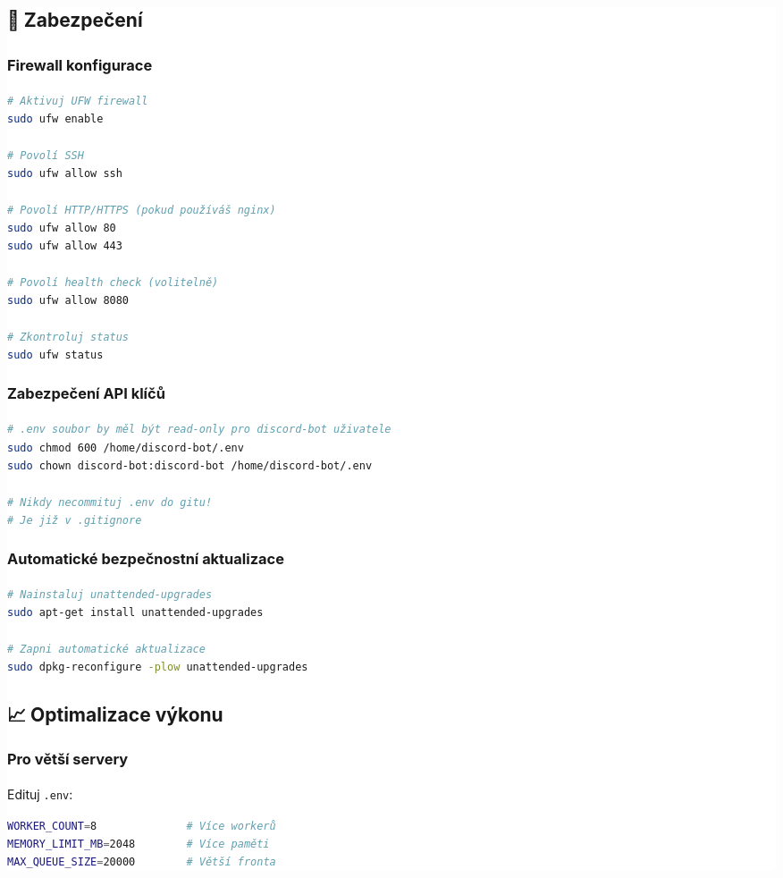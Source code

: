 ## 🔐 Zabezpečení

### Firewall konfigurace

```bash
# Aktivuj UFW firewall
sudo ufw enable

# Povolí SSH
sudo ufw allow ssh

# Povolí HTTP/HTTPS (pokud používáš nginx)
sudo ufw allow 80
sudo ufw allow 443

# Povolí health check (volitelně)
sudo ufw allow 8080

# Zkontroluj status
sudo ufw status
```

### Zabezpečení API klíčů

```bash
# .env soubor by měl být read-only pro discord-bot uživatele
sudo chmod 600 /home/discord-bot/.env
sudo chown discord-bot:discord-bot /home/discord-bot/.env

# Nikdy necommituj .env do gitu!
# Je již v .gitignore
```

### Automatické bezpečnostní aktualizace

```bash
# Nainstaluj unattended-upgrades
sudo apt-get install unattended-upgrades

# Zapni automatické aktualizace
sudo dpkg-reconfigure -plow unattended-upgrades
```

## 📈 Optimalizace výkonu

### Pro větší servery

Edituj `.env`:
```bash
WORKER_COUNT=8              # Více workerů
MEMORY_LIMIT_MB=2048        # Více paměti
MAX_QUEUE_SIZE=20000        # Větší fronta
```
